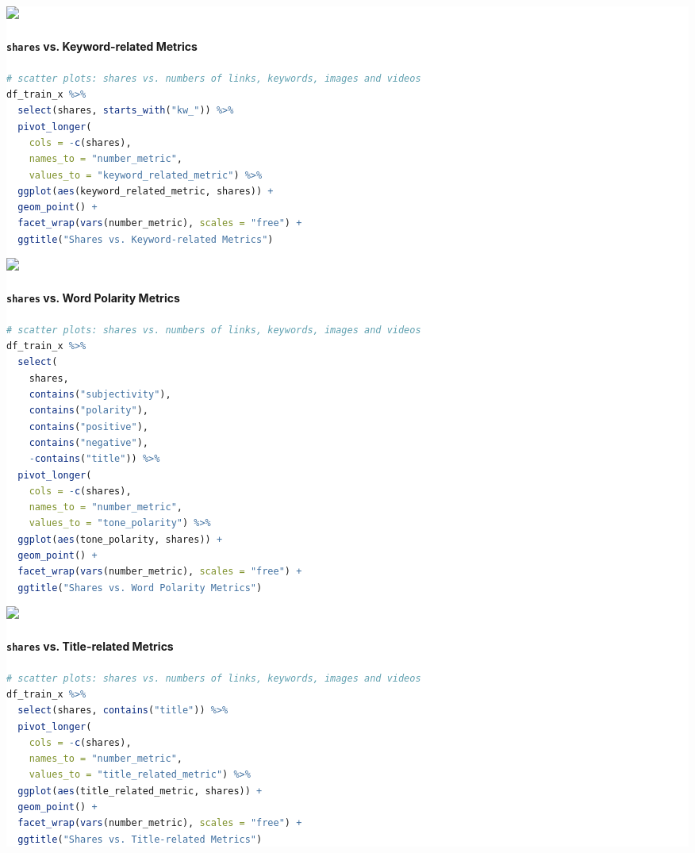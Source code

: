 ![](C:/Users/clh82/Dropbox/Notes/NCSU%20ST558%20R%20Programmin/Homework/ST558-Project2/images/socmed/scatter2-1.png)

#### `shares` vs. Keyword-related Metrics

``` r
# scatter plots: shares vs. numbers of links, keywords, images and videos
df_train_x %>% 
  select(shares, starts_with("kw_")) %>% 
  pivot_longer(
    cols = -c(shares),
    names_to = "number_metric",
    values_to = "keyword_related_metric") %>% 
  ggplot(aes(keyword_related_metric, shares)) +
  geom_point() +
  facet_wrap(vars(number_metric), scales = "free") +
  ggtitle("Shares vs. Keyword-related Metrics")
```

![](C:/Users/clh82/Dropbox/Notes/NCSU%20ST558%20R%20Programmin/Homework/ST558-Project2/images/socmed/scatter3-1.png)

#### `shares` vs. Word Polarity Metrics

``` r
# scatter plots: shares vs. numbers of links, keywords, images and videos
df_train_x %>% 
  select(
    shares, 
    contains("subjectivity"), 
    contains("polarity"), 
    contains("positive"), 
    contains("negative"),
    -contains("title")) %>% 
  pivot_longer(
    cols = -c(shares),
    names_to = "number_metric",
    values_to = "tone_polarity") %>% 
  ggplot(aes(tone_polarity, shares)) +
  geom_point() +
  facet_wrap(vars(number_metric), scales = "free") +
  ggtitle("Shares vs. Word Polarity Metrics")
```

![](C:/Users/clh82/Dropbox/Notes/NCSU%20ST558%20R%20Programmin/Homework/ST558-Project2/images/socmed/scatter4-1.png)

#### `shares` vs. Title-related Metrics

``` r
# scatter plots: shares vs. numbers of links, keywords, images and videos
df_train_x %>% 
  select(shares, contains("title")) %>% 
  pivot_longer(
    cols = -c(shares),
    names_to = "number_metric",
    values_to = "title_related_metric") %>% 
  ggplot(aes(title_related_metric, shares)) +
  geom_point() +
  facet_wrap(vars(number_metric), scales = "free") +
  ggtitle("Shares vs. Title-related Metrics")
```

